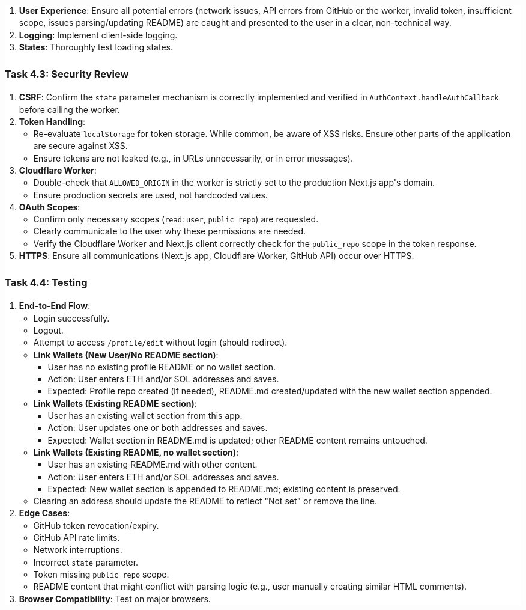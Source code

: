 1.  **User Experience**: Ensure all potential errors (network issues, API errors from GitHub or the worker, invalid token, insufficient scope, issues parsing/updating README) are caught and presented to the user in a clear, non-technical way.
2.  **Logging**: Implement client-side logging.
3.  **States**: Thoroughly test loading states.

### Task 4.3: Security Review

1.  **CSRF**: Confirm the `state` parameter mechanism is correctly implemented and verified in `AuthContext.handleAuthCallback` before calling the worker.
2.  **Token Handling**:
    - Re-evaluate `localStorage` for token storage. While common, be aware of XSS risks. Ensure other parts of the application are secure against XSS.
    - Ensure tokens are not leaked (e.g., in URLs unnecessarily, or in error messages).
3.  **Cloudflare Worker**:
    - Double-check that `ALLOWED_ORIGIN` in the worker is strictly set to the production Next.js app's domain.
    - Ensure production secrets are used, not hardcoded values.
4.  **OAuth Scopes**:
    - Confirm only necessary scopes (`read:user`, `public_repo`) are requested.
    - Clearly communicate to the user why these permissions are needed.
    - Verify the Cloudflare Worker and Next.js client correctly check for the `public_repo` scope in the token response.
5.  **HTTPS**: Ensure all communications (Next.js app, Cloudflare Worker, GitHub API) occur over HTTPS.

### Task 4.4: Testing

1.  **End-to-End Flow**:
    - Login successfully.
    - Logout.
    - Attempt to access `/profile/edit` without login (should redirect).
    - **Link Wallets (New User/No README section)**:
      - User has no existing profile README or no wallet section.
      - Action: User enters ETH and/or SOL addresses and saves.
      - Expected: Profile repo created (if needed), README.md created/updated with the new wallet section appended.
    - **Link Wallets (Existing README section)**:
      - User has an existing wallet section from this app.
      - Action: User updates one or both addresses and saves.
      - Expected: Wallet section in README.md is updated; other README content remains untouched.
    - **Link Wallets (Existing README, no wallet section)**:
      - User has an existing README.md with other content.
      - Action: User enters ETH and/or SOL addresses and saves.
      - Expected: New wallet section is appended to README.md; existing content is preserved.
    - Clearing an address should update the README to reflect "Not set" or remove the line.
2.  **Edge Cases**:
    - GitHub token revocation/expiry.
    - GitHub API rate limits.
    - Network interruptions.
    - Incorrect `state` parameter.
    - Token missing `public_repo` scope.
    - README content that might conflict with parsing logic (e.g., user manually creating similar HTML comments).
3.  **Browser Compatibility**: Test on major browsers.
